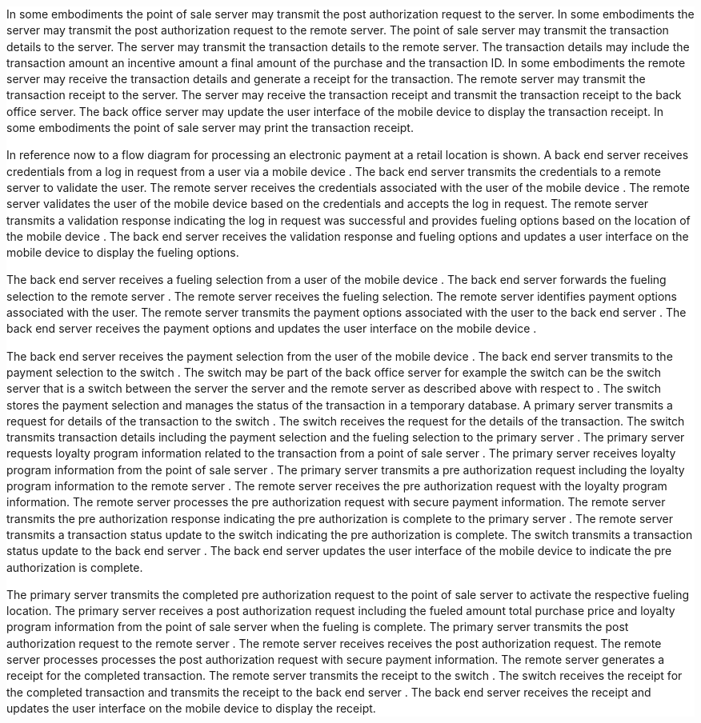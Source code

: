 In some embodiments the point of sale server may transmit the post authorization request to the server. In some embodiments the server may transmit the post authorization request to the remote server. The point of sale server may transmit the transaction details to the server. The server may transmit the transaction details to the remote server. The transaction details may include the transaction amount an incentive amount a final amount of the purchase and the transaction ID. In some embodiments the remote server may receive the transaction details and generate a receipt for the transaction. The remote server may transmit the transaction receipt to the server. The server may receive the transaction receipt and transmit the transaction receipt to the back office server. The back office server may update the user interface of the mobile device to display the transaction receipt. In some embodiments the point of sale server may print the transaction receipt.

In reference now to a flow diagram for processing an electronic payment at a retail location is shown. A back end server receives credentials from a log in request from a user via a mobile device . The back end server transmits the credentials to a remote server to validate the user. The remote server receives the credentials associated with the user of the mobile device . The remote server validates the user of the mobile device based on the credentials and accepts the log in request. The remote server transmits a validation response indicating the log in request was successful and provides fueling options based on the location of the mobile device . The back end server receives the validation response and fueling options and updates a user interface on the mobile device to display the fueling options.

The back end server receives a fueling selection from a user of the mobile device . The back end server forwards the fueling selection to the remote server . The remote server receives the fueling selection. The remote server identifies payment options associated with the user. The remote server transmits the payment options associated with the user to the back end server . The back end server receives the payment options and updates the user interface on the mobile device .

The back end server receives the payment selection from the user of the mobile device . The back end server transmits to the payment selection to the switch . The switch may be part of the back office server for example the switch can be the switch server that is a switch between the server the server and the remote server as described above with respect to . The switch stores the payment selection and manages the status of the transaction in a temporary database. A primary server transmits a request for details of the transaction to the switch . The switch receives the request for the details of the transaction. The switch transmits transaction details including the payment selection and the fueling selection to the primary server . The primary server requests loyalty program information related to the transaction from a point of sale server . The primary server receives loyalty program information from the point of sale server . The primary server transmits a pre authorization request including the loyalty program information to the remote server . The remote server receives the pre authorization request with the loyalty program information. The remote server processes the pre authorization request with secure payment information. The remote server transmits the pre authorization response indicating the pre authorization is complete to the primary server . The remote server transmits a transaction status update to the switch indicating the pre authorization is complete. The switch transmits a transaction status update to the back end server . The back end server updates the user interface of the mobile device to indicate the pre authorization is complete.

The primary server transmits the completed pre authorization request to the point of sale server to activate the respective fueling location. The primary server receives a post authorization request including the fueled amount total purchase price and loyalty program information from the point of sale server when the fueling is complete. The primary server transmits the post authorization request to the remote server . The remote server receives receives the post authorization request. The remote server processes processes the post authorization request with secure payment information. The remote server generates a receipt for the completed transaction. The remote server transmits the receipt to the switch . The switch receives the receipt for the completed transaction and transmits the receipt to the back end server . The back end server receives the receipt and updates the user interface on the mobile device to display the receipt.

